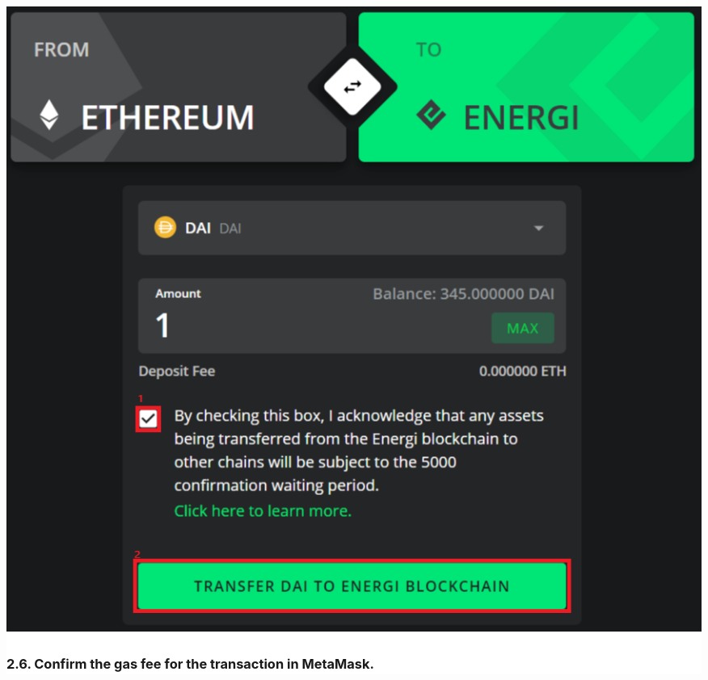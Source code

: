 ![alt_text](../assets/images/bridge/image9.png)

### 2.6. Confirm the gas fee for the transaction in MetaMask.
